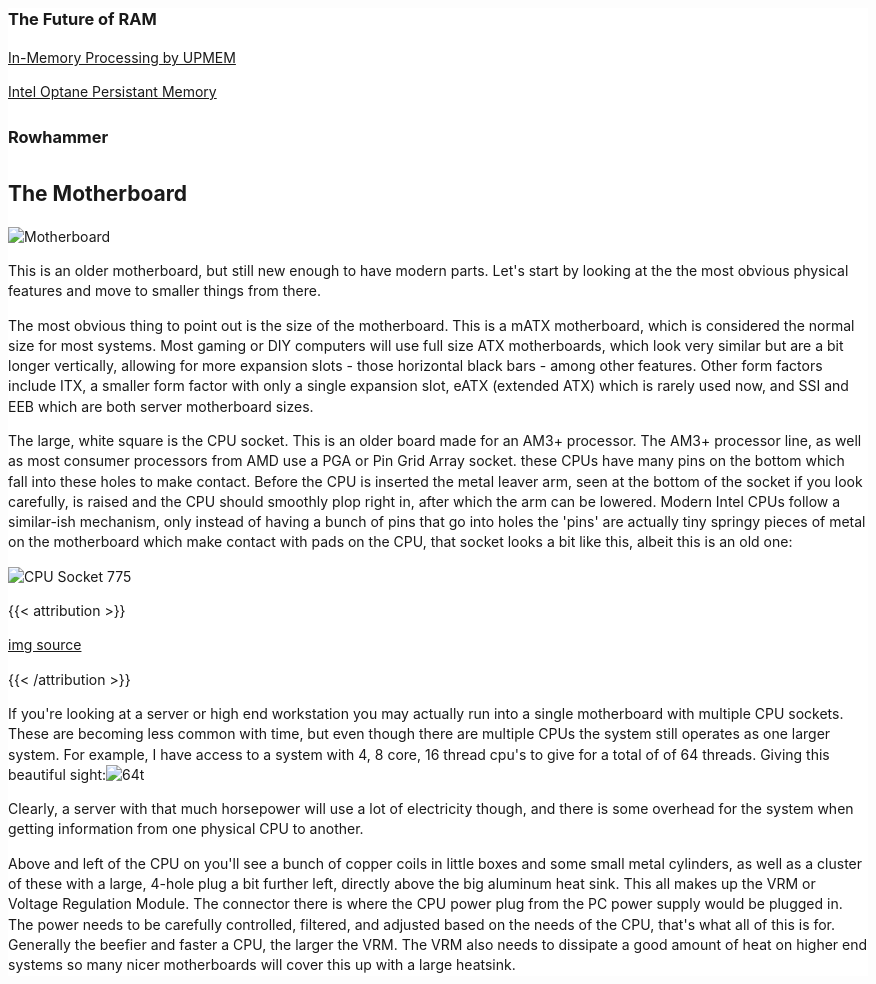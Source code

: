 ### The Future of RAM

[In-Memory Processing by UPMEM](https://www.anandtech.com/show/14750/hot-chips-31-analysis-inmemory-processing-by-upmem)

[Intel Optane Persistant Memory](https://www.storagereview.com/news/intel-optane-dc-persistent-memory-module-pmm)

### Rowhammer





## The Motherboard

<img src="/mobo.jpg" alt="Motherboard" height="700em">

This is an older motherboard, but still new enough to have modern parts. Let's start by looking at the the most obvious physical features and move to smaller things from there.

The most obvious thing to point out is the size of the motherboard. This is a mATX motherboard, which is considered the normal size for most systems. Most gaming or DIY computers will use full size ATX motherboards, which look very similar but are a bit longer vertically, allowing for more expansion slots - those horizontal black bars - among other features. Other form factors include ITX, a smaller form factor with only a single expansion slot, eATX (extended ATX) which is rarely used now, and SSI and EEB which are both server motherboard sizes.

The large, white square is the CPU socket. This is an older board made for an AM3+ processor. The AM3+ processor line, as well as most consumer processors from AMD use a PGA or Pin Grid Array socket. these CPUs have many pins on the bottom which fall into these holes to make contact. Before the CPU is inserted the metal leaver arm, seen at the bottom of the socket if you look carefully, is raised and the CPU should smoothly plop right in, after which the arm can be lowered. Modern Intel CPUs follow a similar-ish mechanism, only instead of having a bunch of pins that go into holes the 'pins' are actually tiny springy pieces of metal on the motherboard which make contact with pads on the CPU, that socket looks a bit like this, albeit this is an old one:

![CPU Socket 775](/581px-CPU_Socket_775_T.jpg)

{{< attribution >}}

[img source](https://commons.wikimedia.org/wiki/File:CPU_Socket_775_T.jpg)

{{< /attribution >}}

If you're looking at a server or high end workstation you may actually run into a single motherboard with multiple CPU sockets. These are becoming less common with time, but even though there are multiple CPUs the system still operates as one larger system. For example, I have access to a system with 4, 8 core, 16 thread cpu's to give for a total of of 64 threads. Giving this beautiful sight:![64t](/64thread.png)

Clearly, a server with that much horsepower will use a lot of electricity though, and there is some overhead for the system when getting information from one physical CPU to another.

Above and left of the CPU on you'll see a bunch of copper coils in little boxes and some small metal cylinders, as well as a cluster of these with a large, 4-hole plug a bit further left, directly above the big aluminum heat sink. This all makes up the VRM or Voltage Regulation Module. The connector there is where the CPU power plug from the PC power supply would be plugged in. The power needs to be carefully controlled, filtered, and adjusted based on the needs of the CPU, that's what all of this is for. Generally the beefier and faster a CPU, the larger the VRM. The VRM also needs to dissipate a good amount of heat on higher end systems so many nicer motherboards will cover this up with a large heatsink.
